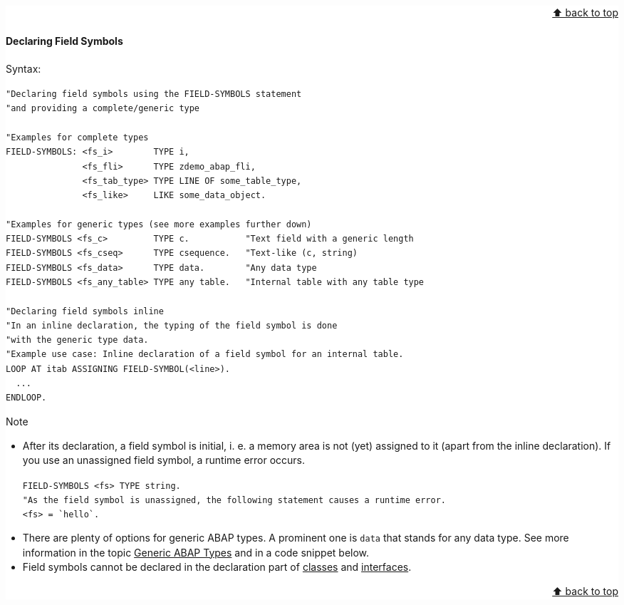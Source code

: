 <p align="right"><a href="#top">⬆️ back to top</a></p>

#### Declaring Field Symbols

Syntax:
``` abap
"Declaring field symbols using the FIELD-SYMBOLS statement
"and providing a complete/generic type

"Examples for complete types
FIELD-SYMBOLS: <fs_i>        TYPE i,
               <fs_fli>      TYPE zdemo_abap_fli,
               <fs_tab_type> TYPE LINE OF some_table_type,
               <fs_like>     LIKE some_data_object.

"Examples for generic types (see more examples further down)
FIELD-SYMBOLS <fs_c>         TYPE c.           "Text field with a generic length
FIELD-SYMBOLS <fs_cseq>      TYPE csequence.   "Text-like (c, string)
FIELD-SYMBOLS <fs_data>      TYPE data.        "Any data type
FIELD-SYMBOLS <fs_any_table> TYPE any table.   "Internal table with any table type

"Declaring field symbols inline
"In an inline declaration, the typing of the field symbol is done 
"with the generic type data.
"Example use case: Inline declaration of a field symbol for an internal table.
LOOP AT itab ASSIGNING FIELD-SYMBOL(<line>).
  ...
ENDLOOP.
```

> [!NOTE] 
>- After its declaration, a field symbol is initial, i. e. a memory area is not (yet) assigned to it (apart from the inline declaration). If you use an unassigned field symbol, a runtime error occurs.     
>    ```abap
>    FIELD-SYMBOLS <fs> TYPE string.
>    "As the field symbol is unassigned, the following statement causes a runtime error.
>    <fs> = `hello`.
>    ```
>-   There are plenty of options for generic ABAP types. A prominent one
    is `data` that stands for any data type. See more information in the
    topic [Generic ABAP
    Types](https://help.sap.com/doc/abapdocu_cp_index_htm/CLOUD/en-US/index.htm?file=abenbuilt_in_types_generic.htm) and in a code snippet below.
>-   Field symbols cannot be declared in the declaration part of
    [classes](https://help.sap.com/doc/abapdocu_cp_index_htm/CLOUD/en-US/index.htm?file=abenclass_glosry.htm "Glossary Entry")
    and
    [interfaces](https://help.sap.com/doc/abapdocu_cp_index_htm/CLOUD/en-US/index.htm?file=abenoo_intf_glosry.htm "Glossary Entry").

<p align="right"><a href="#top">⬆️ back to top</a></p>
